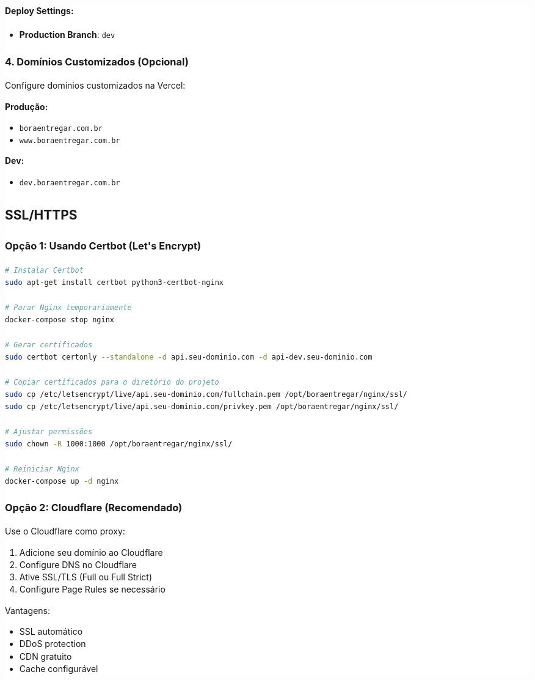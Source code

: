 #### Deploy Settings:
- **Production Branch**: `dev`

### 4. Domínios Customizados (Opcional)

Configure domínios customizados na Vercel:

**Produção:**
- `boraentregar.com.br`
- `www.boraentregar.com.br`

**Dev:**
- `dev.boraentregar.com.br`

## SSL/HTTPS

### Opção 1: Usando Certbot (Let's Encrypt)

```bash
# Instalar Certbot
sudo apt-get install certbot python3-certbot-nginx

# Parar Nginx temporariamente
docker-compose stop nginx

# Gerar certificados
sudo certbot certonly --standalone -d api.seu-dominio.com -d api-dev.seu-dominio.com

# Copiar certificados para o diretório do projeto
sudo cp /etc/letsencrypt/live/api.seu-dominio.com/fullchain.pem /opt/boraentregar/nginx/ssl/
sudo cp /etc/letsencrypt/live/api.seu-dominio.com/privkey.pem /opt/boraentregar/nginx/ssl/

# Ajustar permissões
sudo chown -R 1000:1000 /opt/boraentregar/nginx/ssl/

# Reiniciar Nginx
docker-compose up -d nginx
```

### Opção 2: Cloudflare (Recomendado)

Use o Cloudflare como proxy:
1. Adicione seu domínio ao Cloudflare
2. Configure DNS no Cloudflare
3. Ative SSL/TLS (Full ou Full Strict)
4. Configure Page Rules se necessário

Vantagens:
- SSL automático
- DDoS protection
- CDN gratuito
- Cache configurável
